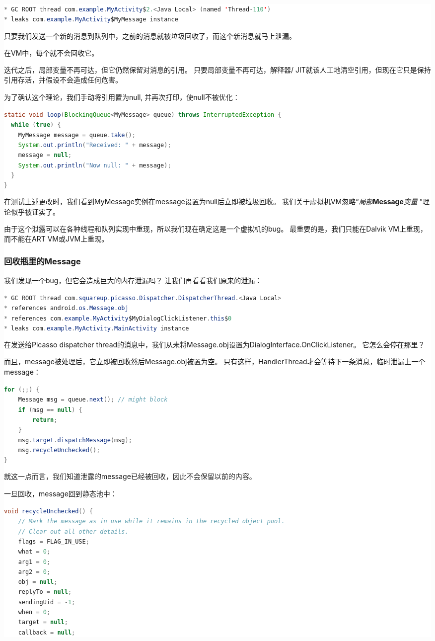 ```java
* GC ROOT thread com.example.MyActivity$2.<Java Local> (named 'Thread-110')
* leaks com.example.MyActivity$MyMessage instance
```

只要我们发送一个新的消息到队列中，之前的消息就被垃圾回收了，而这个新消息就马上泄漏。

在VM中，每个就不会回收它。

迭代之后，局部变量不再可达，但它仍然保留对消息的引用。 只要局部变量不再可达，解释器/ JIT就该人工地清空引用，但现在它只是保持引用存活，并假设不会造成任何危害。

为了确认这个理论，我们手动将引用置为null, 并再次打印，使null不被优化：

```java
static void loop(BlockingQueue<MyMessage> queue) throws InterruptedException {
  while (true) {
    MyMessage message = queue.take();
    System.out.println("Received: " + message);
    message = null;
    System.out.println("Now null: " + message);
  }
}
```

在测试上述更改时，我们看到MyMessage实例在message设置为null后立即被垃圾回收。 我们关于虚拟机VM忽略“*局部***Message***变量* ”理论似乎被证实了。

由于这个泄露可以在各种线程和队列实现中重现，所以我们现在确定这是一个虚拟机的bug。 最重要的是，我们只能在Dalvik VM上重现，而不能在ART VM或JVM上重现。

### **回收瓶里的Message**

我们发现一个bug，但它会造成巨大的内存泄漏吗？ 让我们再看看我们原来的泄漏：

```java
* GC ROOT thread com.squareup.picasso.Dispatcher.DispatcherThread.<Java Local>
* references android.os.Message.obj
* references com.example.MyActivity$MyDialogClickListener.this$0
* leaks com.example.MyActivity.MainActivity instance
```

在发送给Picasso dispatcher thread的消息中，我们从未将Message.obj设置为DialogInterface.OnClickListener。 它怎么会停在那里？

而且，message被处理后，它立即被回收然后Message.obj被置为空。 只有这样，HandlerThread才会等待下一条消息，临时泄漏上一个message：

```java
for (;;) {
    Message msg = queue.next(); // might block
    if (msg == null) {
        return;
    }
    msg.target.dispatchMessage(msg);
    msg.recycleUnchecked();
}
```

就这一点而言，我们知道泄露的message已经被回收，因此不会保留以前的内容。

一旦回收，message回到静态池中：

```java
void recycleUnchecked() {
    // Mark the message as in use while it remains in the recycled object pool.
    // Clear out all other details.
    flags = FLAG_IN_USE;
    what = 0;
    arg1 = 0;
    arg2 = 0;
    obj = null;
    replyTo = null;
    sendingUid = -1;
    when = 0;
    target = null;
    callback = null;
```